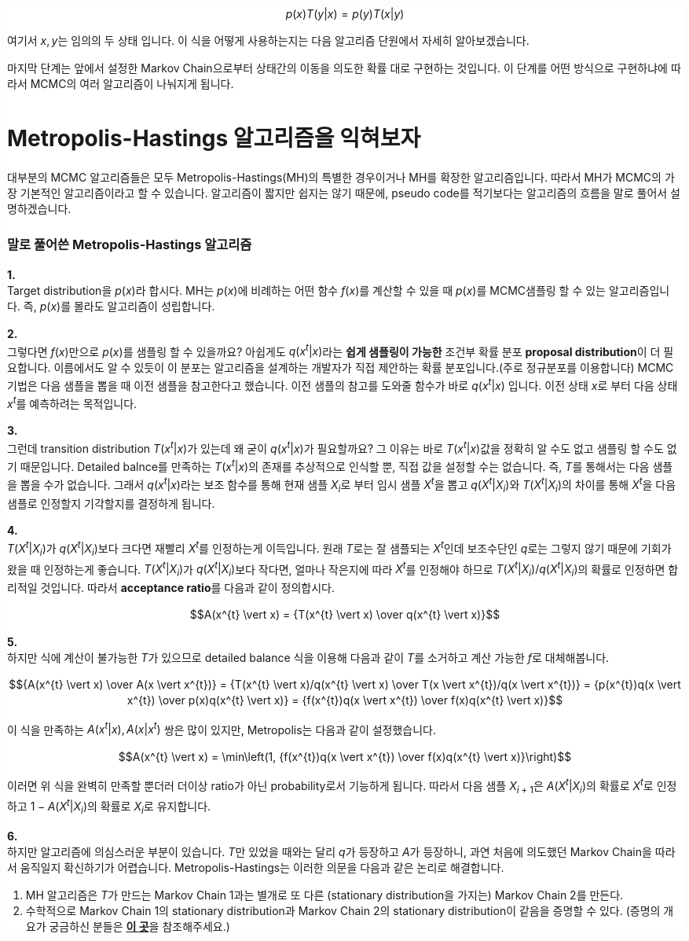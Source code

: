 $$p(x)T(y \vert x) = p(y) T(x \vert y)$$

여기서 $x, y$는 임의의 두 상태 입니다. 이 식을 어떻게 사용하는지는 다음 알고리즘 단원에서 자세히 알아보겠습니다.

마지막 단계는 앞에서 설정한 Markov Chain으로부터 상태간의 이동을 의도한 확률 대로 구현하는 것입니다. 이 단계를 어떤 방식으로 구현하냐에 따라서 MCMC의 여러 알고리즘이 나눠지게 됩니다. 

# Metropolis-Hastings 알고리즘을 익혀보자
대부분의 MCMC 알고리즘들은 모두 Metropolis-Hastings(MH)의 특별한 경우이거나 MH를 확장한 알고리즘입니다. 따라서 MH가 MCMC의 가장 기본적인 알고리즘이라고 할 수 있습니다. 알고리즘이 짧지만 쉽지는 않기 때문에, pseudo code를 적기보다는 알고리즘의 흐름을 말로 풀어서 설명하겠습니다.

### 말로 풀어쓴 Metropolis-Hastings 알고리즘

**1.**  
Target distribution을 $p(x)$라 합시다. MH는 $p(x)$에 비례하는 어떤 함수 $f(x)$를 계산할 수 있을 때 $p(x)$를 MCMC샘플링 할 수 있는 알고리즘입니다. 즉, $p(x)$를 몰라도 알고리즘이 성립합니다.

**2.**   
그렇다면 $f(x)$만으로 $p(x)$를 샘플링 할 수 있을까요? 아쉽게도 $q(x^{t} \vert x)$라는 **쉽게 샘플링이 가능한** 조건부 확률 분포 **proposal distribution**이 더 필요합니다. 이름에서도 알 수 있듯이 이 분포는 알고리즘을 설계하는 개발자가 직접 제안하는 확률 분포입니다.(주로 정규분포를 이용합니다) MCMC기법은 다음 샘플을 뽑을 때 이전 샘플을 참고한다고 했습니다. 이전 샘플의 참고를 도와줄 함수가 바로 $q(x^{t} \vert x)$ 입니다.  이전 상태 $x$로 부터 다음 상태 $x^{t}$를 예측하려는 목적입니다.

**3.**   
그런데 transition distribution $T(x^{t} \vert x)$가 있는데 왜 굳이 $q(x^{t} \vert x)$가 필요할까요? 그 이유는 바로 $T(x^{t} \vert x)$값을 정확히 알 수도 없고 샘플링 할 수도 없기 때문입니다. Detailed balnce를 만족하는 $T(x^{t} \vert x)$의 존재를 추상적으로 인식할 뿐, 직접 값을 설정할 수는 없습니다. 즉, $T$를 통해서는 다음 샘플을 뽑을 수가 없습니다. 그래서 $q(x^{t} \vert x)$라는 보조 함수를 통해 현재 샘플 $X_i$로 부터 임시 샘플 $X^{t}$을 뽑고 $q(X^{t} \vert X_i)$와 $T(X^{t} \vert X_i)$의 차이를 통해 $X^{t}$을 다음 샘플로 인정할지 기각할지를 결정하게 됩니다. 

**4.**   
$T(X^{t} \vert X_i)$가 $q(X^{t} \vert X_i)$보다 크다면 재빨리 $X^{t}$를 인정하는게 이득입니다. 원래 $T$로는 잘 샘플되는 $X^{t}$인데 보조수단인 $q$로는 그렇지 않기 때문에 기회가 왔을 때 인정하는게 좋습니다. $T(X^{t} \vert X_i)$가 $q(X^{t} \vert X_i)$보다 작다면, 얼마나 작은지에 따라 $X^{t}$를 인정해야 하므로 $T(X^{t} \vert X_i)/q(X^{t} \vert X_i)$의 확률로 인정하면 합리적일 것입니다. 따라서 **acceptance ratio**를 다음과 같이 정의합시다.

$$A(x^{t} \vert x) = {T(x^{t} \vert x) \over q(x^{t} \vert x)}$$

**5.**   
하지만 식에 계산이 불가능한 $T$가 있으므로 detailed balance 식을 이용해 다음과 같이 $T$를 소거하고 계산 가능한 $f$로 대체해봅니다.

$${A(x^{t} \vert x) \over A(x \vert x^{t})} = {T(x^{t} \vert x)/q(x^{t} \vert x) \over T(x \vert x^{t})/q(x \vert x^{t})} = {p(x^{t})q(x \vert x^{t}) \over p(x)q(x^{t} \vert x)} = {f(x^{t})q(x \vert x^{t}) \over f(x)q(x^{t} \vert x)}$$

이 식을 만족하는 $A(x^{t} \vert x), A(x \vert x^{t})$ 쌍은 많이 있지만, Metropolis는 다음과 같이 설정했습니다.

$$A(x^{t} \vert x) = \min\left(1, {f(x^{t})q(x \vert x^{t}) \over f(x)q(x^{t} \vert x)}\right)$$

이러면 위 식을 완벽히 만족할 뿐더러 더이상 ratio가 아닌 probability로서 기능하게 됩니다. 따라서 다음 샘플 $X_{i+1}$은 $A(X^{t} \vert X_i)$의 확률로 $X^{t}$로 인정하고 $1 - A(X^{t} \vert X_i)$의 확률로 $X_i$로 유지합니다.

**6.**   
하지만 알고리즘에 의심스러운 부분이 있습니다. $T$만 있었을 때와는 달리 $q$가 등장하고 $A$가 등장하니, 과연 처음에 의도했던 Markov Chain을 따라서 움직일지 확신하기가 어렵습니다. Metropolis-Hastings는 이러한 의문을 다음과 같은 논리로 해결합니다.
1. MH 알고리즘은 $T$가 만드는 Markov Chain 1과는 별개로 또 다른 (stationary distribution을 가지는) Markov Chain 2를 만든다.
2. 수학적으로 Markov Chain 1의 stationary distribution과 Markov Chain 2의 stationary distribution이 같음을 증명할 수 있다. (증명의 개요가 궁금하신 분들은 [**이 곳**](https://math.stackexchange.com/questions/2923979/what-is-the-proof-guarantee-that-metropolis-hastings-converge-to-our-required)을 참조해주세요.)
